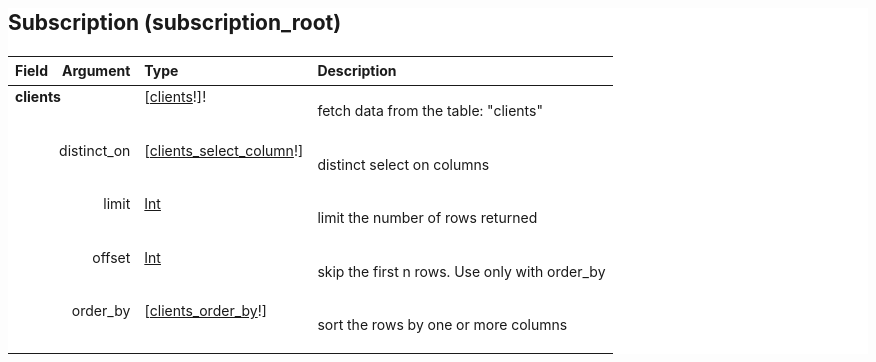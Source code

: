 ## Subscription (subscription_root)
<table>
<thead>
<tr>
<th align="left">Field</th>
<th align="right">Argument</th>
<th align="left">Type</th>
<th align="left">Description</th>
</tr>
</thead>
<tbody>
<tr>
<td colspan="2" valign="top"><strong id="subscription_root.clients">clients</strong></td>
<td valign="top">[<a href="#clients">clients</a>!]!</td>
<td>

fetch data from the table: "clients"

</td>
</tr>
<tr>
<td colspan="2" align="right" valign="top">distinct_on</td>
<td valign="top">[<a href="#clients_select_column">clients_select_column</a>!]</td>
<td>

distinct select on columns

</td>
</tr>
<tr>
<td colspan="2" align="right" valign="top">limit</td>
<td valign="top"><a href="#int">Int</a></td>
<td>

limit the number of rows returned

</td>
</tr>
<tr>
<td colspan="2" align="right" valign="top">offset</td>
<td valign="top"><a href="#int">Int</a></td>
<td>

skip the first n rows. Use only with order_by

</td>
</tr>
<tr>
<td colspan="2" align="right" valign="top">order_by</td>
<td valign="top">[<a href="#clients_order_by">clients_order_by</a>!]</td>
<td>

sort the rows by one or more columns
